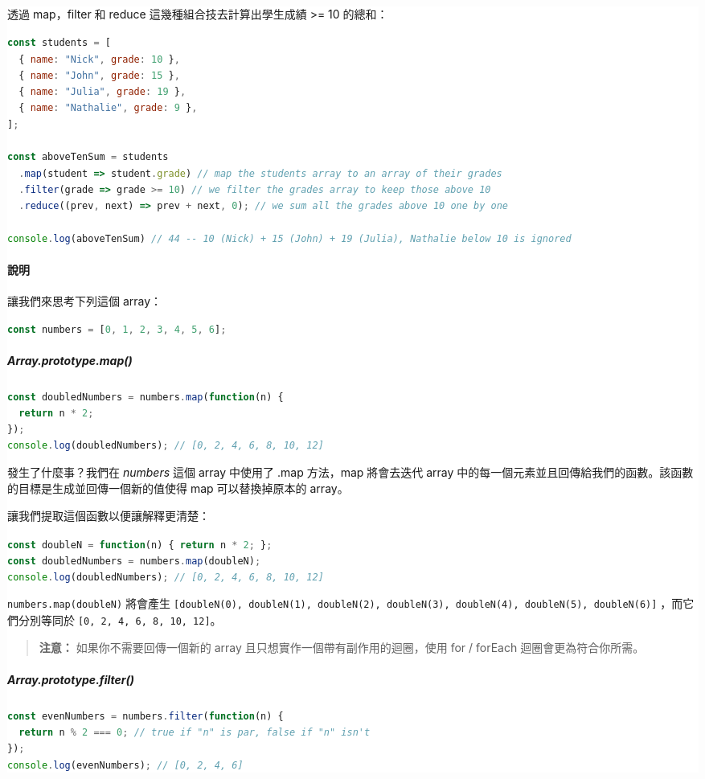 透過 map，filter 和 reduce 這幾種組合技去計算出學生成績 >= 10 的總和：

```js
const students = [
  { name: "Nick", grade: 10 },
  { name: "John", grade: 15 },
  { name: "Julia", grade: 19 },
  { name: "Nathalie", grade: 9 },
];

const aboveTenSum = students
  .map(student => student.grade) // map the students array to an array of their grades
  .filter(grade => grade >= 10) // we filter the grades array to keep those above 10
  .reduce((prev, next) => prev + next, 0); // we sum all the grades above 10 one by one

console.log(aboveTenSum) // 44 -- 10 (Nick) + 15 (John) + 19 (Julia), Nathalie below 10 is ignored
```

#### 說明

讓我們來思考下列這個 array：

```js
const numbers = [0, 1, 2, 3, 4, 5, 6];
```

##### Array.prototype.map()

```js
const doubledNumbers = numbers.map(function(n) {
  return n * 2;
});
console.log(doubledNumbers); // [0, 2, 4, 6, 8, 10, 12]
```
發生了什麼事？我們在 *numbers* 這個 array 中使用了 .map 方法，map 將會去迭代 array 中的每一個元素並且回傳給我們的函數。該函數的目標是生成並回傳一個新的值使得 map 可以替換掉原本的 array。

讓我們提取這個函數以便讓解釋更清楚：

```js
const doubleN = function(n) { return n * 2; };
const doubledNumbers = numbers.map(doubleN);
console.log(doubledNumbers); // [0, 2, 4, 6, 8, 10, 12]
```

```numbers.map(doubleN)``` 將會產生 ```[doubleN(0), doubleN(1), doubleN(2), doubleN(3), doubleN(4), doubleN(5), doubleN(6)]``` ，而它們分別等同於 ```[0, 2, 4, 6, 8, 10, 12]```。

> **注意：** 如果你不需要回傳一個新的 array 且只想實作一個帶有副作用的迴圈，使用 for / forEach 迴圈會更為符合你所需。

##### Array.prototype.filter()

```js
const evenNumbers = numbers.filter(function(n) {
  return n % 2 === 0; // true if "n" is par, false if "n" isn't
});
console.log(evenNumbers); // [0, 2, 4, 6]
```
